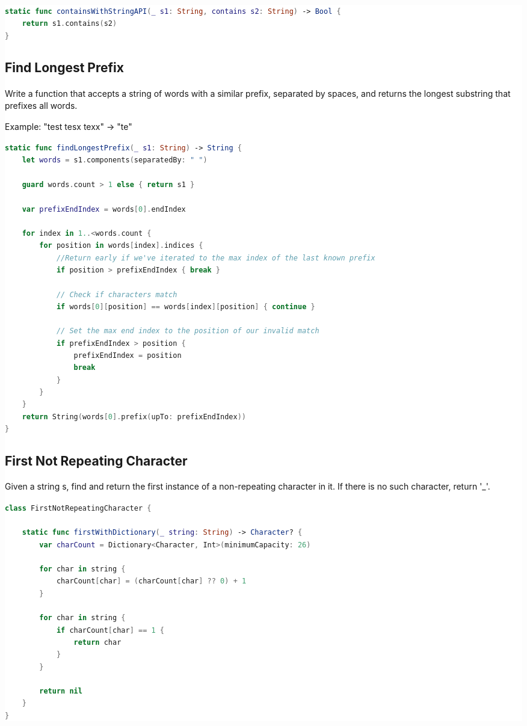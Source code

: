 ```swift
static func containsWithStringAPI(_ s1: String, contains s2: String) -> Bool {
    return s1.contains(s2)
}
```

## Find Longest Prefix

Write a function that accepts a string of words with a similar prefix, separated by spaces,
and returns the longest substring that prefixes all words.

Example: "test tesx texx" -> "te"

```swift
static func findLongestPrefix(_ s1: String) -> String {
    let words = s1.components(separatedBy: " ")

    guard words.count > 1 else { return s1 }

    var prefixEndIndex = words[0].endIndex

    for index in 1..<words.count {
        for position in words[index].indices {
            //Return early if we've iterated to the max index of the last known prefix
            if position > prefixEndIndex { break }

            // Check if characters match
            if words[0][position] == words[index][position] { continue }

            // Set the max end index to the position of our invalid match
            if prefixEndIndex > position {
                prefixEndIndex = position
                break
            }
        }
    }
    return String(words[0].prefix(upTo: prefixEndIndex))
}
```

## First Not Repeating Character

Given a string s, find and return the first instance of a non-repeating character in it. If there is no such character, return '_'.

```swift
class FirstNotRepeatingCharacter {
    
    static func firstWithDictionary(_ string: String) -> Character? {
        var charCount = Dictionary<Character, Int>(minimumCapacity: 26)
        
        for char in string {
            charCount[char] = (charCount[char] ?? 0) + 1
        }
        
        for char in string {
            if charCount[char] == 1 {
                return char
            }
        }
        
        return nil
    }
}
```
